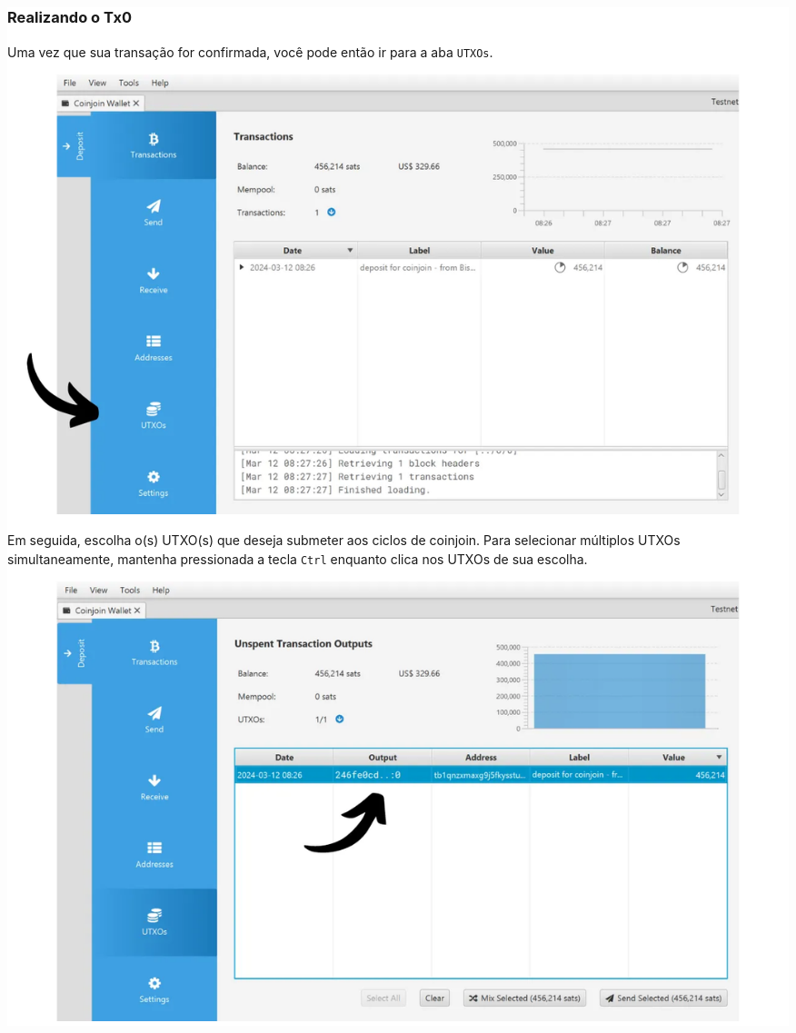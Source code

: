 ### Realizando o Tx0
Uma vez que sua transação for confirmada, você pode então ir para a aba `UTXOs`.

![sparrow](assets/notext/19.webp)

Em seguida, escolha o(s) UTXO(s) que deseja submeter aos ciclos de coinjoin. Para selecionar múltiplos UTXOs simultaneamente, mantenha pressionada a tecla `Ctrl` enquanto clica nos UTXOs de sua escolha.

![sparrow](assets/notext/20.webp)
